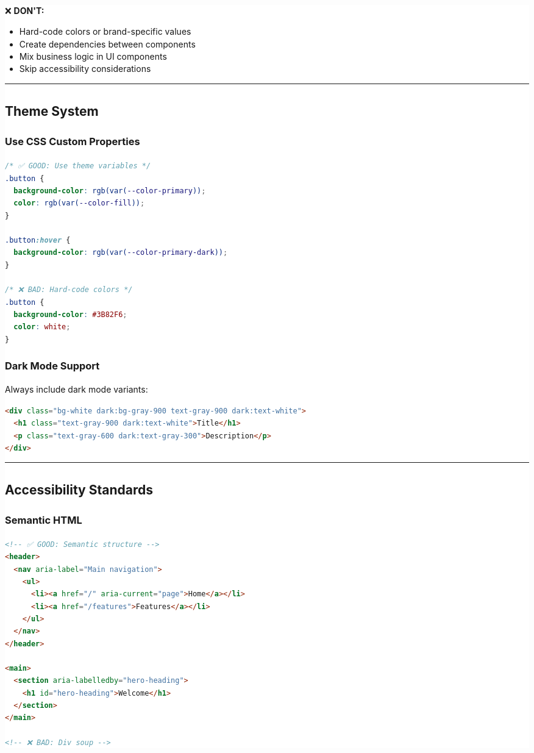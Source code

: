 ❌ **DON'T:**
- Hard-code colors or brand-specific values
- Create dependencies between components
- Mix business logic in UI components
- Skip accessibility considerations

---

## Theme System

### Use CSS Custom Properties

```css
/* ✅ GOOD: Use theme variables */
.button {
  background-color: rgb(var(--color-primary));
  color: rgb(var(--color-fill));
}

.button:hover {
  background-color: rgb(var(--color-primary-dark));
}

/* ❌ BAD: Hard-code colors */
.button {
  background-color: #3B82F6;
  color: white;
}
```

### Dark Mode Support

Always include dark mode variants:

```html
<div class="bg-white dark:bg-gray-900 text-gray-900 dark:text-white">
  <h1 class="text-gray-900 dark:text-white">Title</h1>
  <p class="text-gray-600 dark:text-gray-300">Description</p>
</div>
```

---

## Accessibility Standards

### Semantic HTML

```html
<!-- ✅ GOOD: Semantic structure -->
<header>
  <nav aria-label="Main navigation">
    <ul>
      <li><a href="/" aria-current="page">Home</a></li>
      <li><a href="/features">Features</a></li>
    </ul>
  </nav>
</header>

<main>
  <section aria-labelledby="hero-heading">
    <h1 id="hero-heading">Welcome</h1>
  </section>
</main>

<!-- ❌ BAD: Div soup -->
```